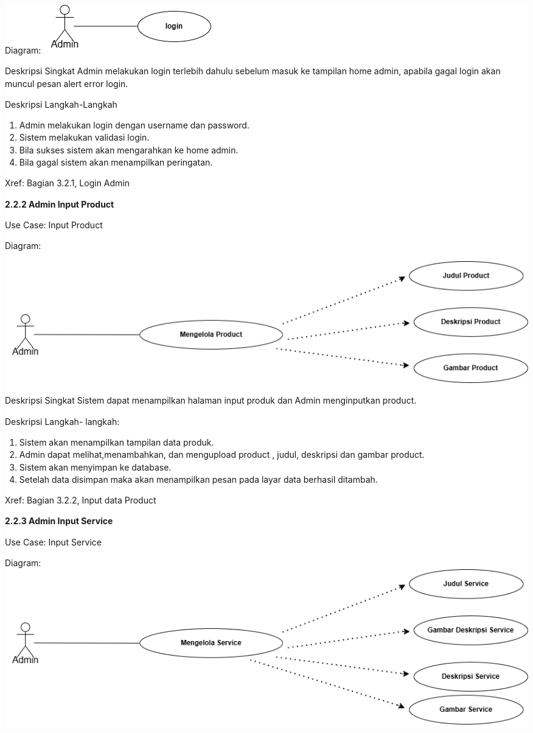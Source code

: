 Diagram:
![alt text](Gambar/Login.png?raw=true)

Deskripsi Singkat 
Admin melakukan login terlebih dahulu sebelum masuk ke tampilan home admin, apabila gagal login akan muncul pesan alert error login.

Deskripsi Langkah-Langkah
1. Admin melakukan login dengan username dan password.
2. Sistem melakukan validasi login.
3. Bila sukses sistem akan mengarahkan ke home admin.
4. Bila gagal sistem akan menampilkan peringatan.

Xref: Bagian 3.2.1, Login Admin

**2.2.2 Admin Input Product**

Use Case: Input Product

Diagram:

![alt text](Gambar/Product.png?raw=true)

Deskripsi Singkat 
Sistem dapat menampilkan halaman input produk dan Admin menginputkan product.

Deskripsi Langkah- langkah:
1. Sistem akan menampilkan tampilan data produk.
2. Admin dapat melihat,menambahkan, dan mengupload product , judul, deskripsi dan gambar product.
3. Sistem akan menyimpan ke database.
4. Setelah data disimpan maka akan menampilkan pesan pada layar data berhasil ditambah.

Xref: Bagian 3.2.2, Input data Product

**2.2.3 Admin Input Service**

Use Case: Input Service

Diagram:
![alt text](Gambar/Service.png?raw=true)
